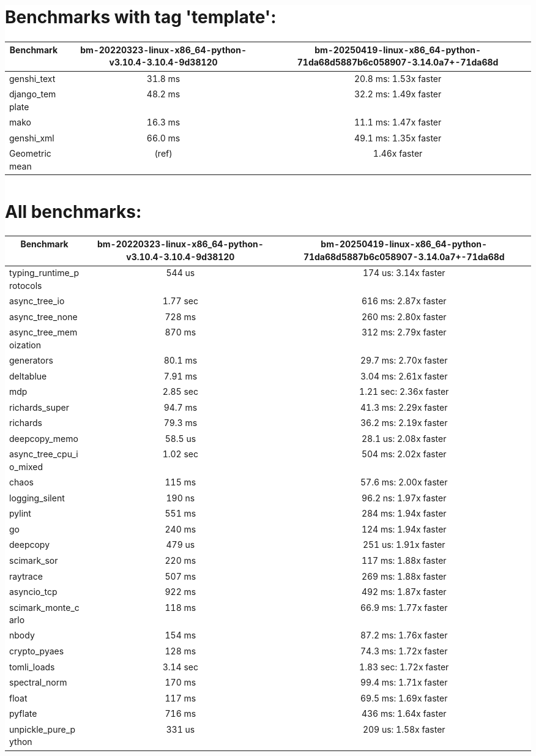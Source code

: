 Benchmarks with tag 'template':
===============================

| Benchmark       | bm-20220323-linux-x86_64-python-v3.10.4-3.10.4-9d38120 | bm-20250419-linux-x86_64-python-71da68d5887b6c058907-3.14.0a7+-71da68d |
|-----------------|:------------------------------------------------------:|:----------------------------------------------------------------------:|
| genshi_text     | 31.8 ms                                                | 20.8 ms: 1.53x faster                                                  |
| django_template | 48.2 ms                                                | 32.2 ms: 1.49x faster                                                  |
| mako            | 16.3 ms                                                | 11.1 ms: 1.47x faster                                                  |
| genshi_xml      | 66.0 ms                                                | 49.1 ms: 1.35x faster                                                  |
| Geometric mean  | (ref)                                                  | 1.46x faster                                                           |

All benchmarks:
===============

| Benchmark                | bm-20220323-linux-x86_64-python-v3.10.4-3.10.4-9d38120 | bm-20250419-linux-x86_64-python-71da68d5887b6c058907-3.14.0a7+-71da68d |
|--------------------------|:------------------------------------------------------:|:----------------------------------------------------------------------:|
| typing_runtime_protocols | 544 us                                                 | 174 us: 3.14x faster                                                   |
| async_tree_io            | 1.77 sec                                               | 616 ms: 2.87x faster                                                   |
| async_tree_none          | 728 ms                                                 | 260 ms: 2.80x faster                                                   |
| async_tree_memoization   | 870 ms                                                 | 312 ms: 2.79x faster                                                   |
| generators               | 80.1 ms                                                | 29.7 ms: 2.70x faster                                                  |
| deltablue                | 7.91 ms                                                | 3.04 ms: 2.61x faster                                                  |
| mdp                      | 2.85 sec                                               | 1.21 sec: 2.36x faster                                                 |
| richards_super           | 94.7 ms                                                | 41.3 ms: 2.29x faster                                                  |
| richards                 | 79.3 ms                                                | 36.2 ms: 2.19x faster                                                  |
| deepcopy_memo            | 58.5 us                                                | 28.1 us: 2.08x faster                                                  |
| async_tree_cpu_io_mixed  | 1.02 sec                                               | 504 ms: 2.02x faster                                                   |
| chaos                    | 115 ms                                                 | 57.6 ms: 2.00x faster                                                  |
| logging_silent           | 190 ns                                                 | 96.2 ns: 1.97x faster                                                  |
| pylint                   | 551 ms                                                 | 284 ms: 1.94x faster                                                   |
| go                       | 240 ms                                                 | 124 ms: 1.94x faster                                                   |
| deepcopy                 | 479 us                                                 | 251 us: 1.91x faster                                                   |
| scimark_sor              | 220 ms                                                 | 117 ms: 1.88x faster                                                   |
| raytrace                 | 507 ms                                                 | 269 ms: 1.88x faster                                                   |
| asyncio_tcp              | 922 ms                                                 | 492 ms: 1.87x faster                                                   |
| scimark_monte_carlo      | 118 ms                                                 | 66.9 ms: 1.77x faster                                                  |
| nbody                    | 154 ms                                                 | 87.2 ms: 1.76x faster                                                  |
| crypto_pyaes             | 128 ms                                                 | 74.3 ms: 1.72x faster                                                  |
| tomli_loads              | 3.14 sec                                               | 1.83 sec: 1.72x faster                                                 |
| spectral_norm            | 170 ms                                                 | 99.4 ms: 1.71x faster                                                  |
| float                    | 117 ms                                                 | 69.5 ms: 1.69x faster                                                  |
| pyflate                  | 716 ms                                                 | 436 ms: 1.64x faster                                                   |
| unpickle_pure_python     | 331 us                                                 | 209 us: 1.58x faster                                                   |